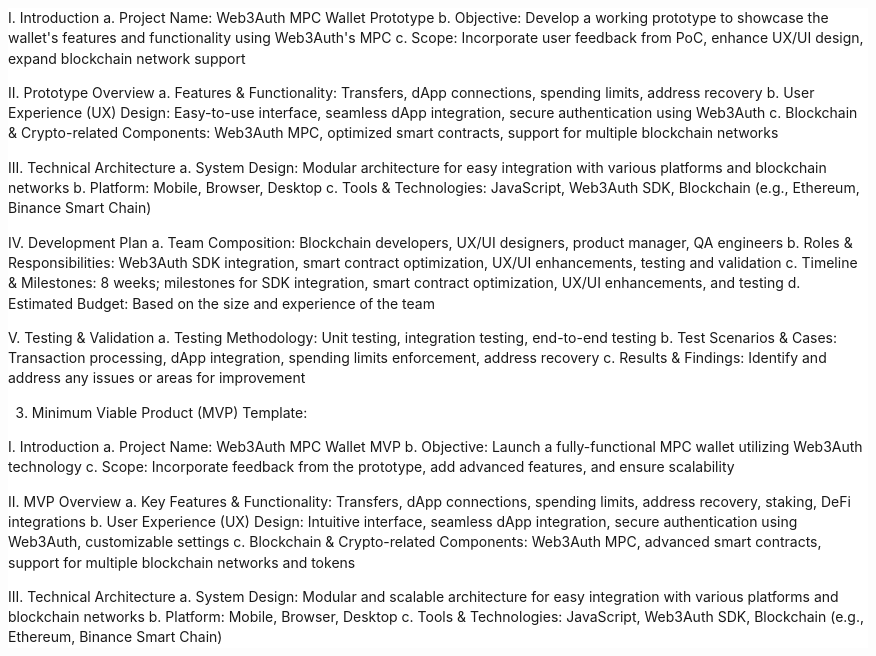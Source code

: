 I. Introduction
   a. Project Name: Web3Auth MPC Wallet Prototype
   b. Objective: Develop a working prototype to showcase the wallet's features and functionality using Web3Auth's MPC
   c. Scope: Incorporate user feedback from PoC, enhance UX/UI design, expand blockchain network support

II. Prototype Overview
   a. Features & Functionality: Transfers, dApp connections, spending limits, address recovery
   b. User Experience (UX) Design: Easy-to-use interface, seamless dApp integration, secure authentication using Web3Auth
   c. Blockchain & Crypto-related Components: Web3Auth MPC, optimized smart contracts, support for multiple blockchain networks

III. Technical Architecture
   a. System Design: Modular architecture for easy integration with various platforms and blockchain networks
   b. Platform: Mobile, Browser, Desktop
   c. Tools & Technologies: JavaScript, Web3Auth SDK, Blockchain (e.g., Ethereum, Binance Smart Chain)

IV. Development Plan
   a. Team Composition: Blockchain developers, UX/UI designers, product manager, QA engineers
   b. Roles & Responsibilities: Web3Auth SDK integration, smart contract optimization, UX/UI enhancements, testing and validation
   c. Timeline & Milestones: 8 weeks; milestones for SDK integration, smart contract optimization, UX/UI enhancements, and testing
   d. Estimated Budget: Based on the size and experience of the team

V. Testing & Validation
   a. Testing Methodology: Unit testing, integration testing, end-to-end testing
   b. Test Scenarios & Cases: Transaction processing, dApp integration, spending limits enforcement, address recovery
   c. Results & Findings: Identify and address any issues or areas for improvement

3. Minimum Viable Product (MVP) Template:

I. Introduction
   a. Project Name: Web3Auth MPC Wallet MVP
   b. Objective: Launch a fully-functional MPC wallet utilizing Web3Auth technology
   c. Scope: Incorporate feedback from the prototype, add advanced features, and ensure scalability

II. MVP Overview
   a. Key Features & Functionality: Transfers, dApp connections, spending limits, address recovery, staking, DeFi integrations
   b. User Experience (UX) Design: Intuitive interface, seamless dApp integration, secure authentication using Web3Auth, customizable settings
   c. Blockchain & Crypto-related Components: Web3Auth MPC, advanced smart contracts, support for multiple blockchain networks and tokens

III. Technical Architecture
   a. System Design: Modular and scalable architecture for easy integration with various platforms and blockchain networks
   b. Platform: Mobile, Browser, Desktop
   c. Tools & Technologies: JavaScript, Web3Auth SDK, Blockchain (e.g., Ethereum, Binance Smart Chain)
